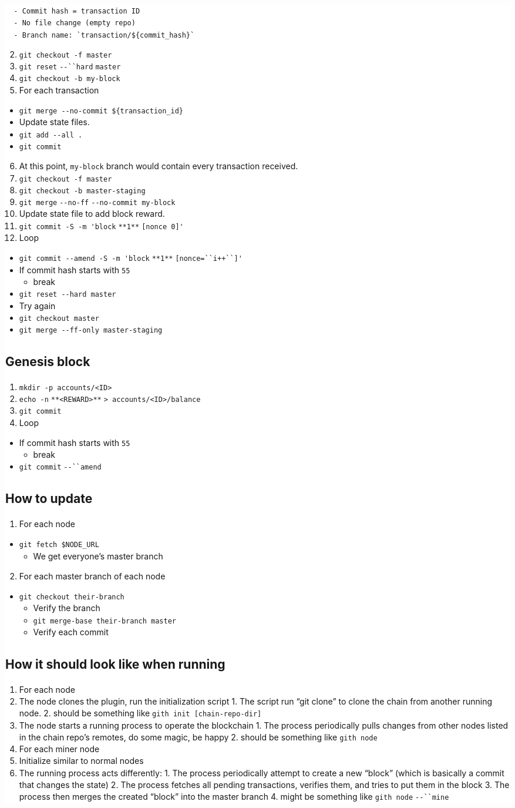       - Commit hash = transaction ID
      - No file change (empty repo)
      - Branch name: `transaction/${commit_hash}`
2. `git checkout -f master`
3. `git reset` `--``hard` `master`
4. `git checkout -b my-block`
5. For each transaction
  - `git merge --no-commit ${transaction_id}`
  - Update state files.
  - `git add --all .`
  - `git commit`
6. At this point, `my-block` branch would contain every transaction received.
7. `git checkout -f master`
8. `git checkout -b master-staging`
9. `git merge` `--no-ff` `--no-commit my-block`
10. Update state file to add block reward.
11. `git commit -S -m 'block` `**1**` `[nonce 0]'`
12. Loop
  - `git commit --amend -S -m 'block` `**1**` `[nonce=``i++``]'`
  - If commit hash starts with `55`
    - break
  - `git reset --hard master`
  - Try again
- `git checkout master`
- `git merge --ff-only master-staging`
## Genesis block
1. `mkdir -p accounts/<ID>`
2. `echo -n` `**<REWARD>**` `> accounts/<ID>/balance`
3. `git commit`
4. Loop
  - If commit hash starts with `55`
    - break
  - `git commit` `--``amend`
## How to update
1. For each node
  - `git fetch $NODE_URL`
    - We get everyone’s master branch
2. For each master branch of each node
  - `git checkout their-branch`
    - Verify the branch
    - `git merge-base their-branch master`
    - Verify each commit


## How it should look like when running
1. For each node
  1. The node clones the plugin, run the initialization script
    1. The script run “git clone” to clone the chain from another running node.
    2. should be something like `gith init [chain-repo-dir]`
  2. The node starts a running process to operate the blockchain
    1. The process periodically pulls changes from other nodes listed in the chain repo’s remotes, do some magic, be happy
    2. should be something like `gith node`
2. For each miner node
  1. Initialize similar to normal nodes
  2. The running process acts differently:
    1. The process periodically attempt to create a new “block” (which is basically a commit that changes the state)
    2. The process fetches all pending transactions, verifies them, and tries to put them in the block
    3. The process then merges the created “block” into the master branch
    4. might be something like `gith node` `--``mine`